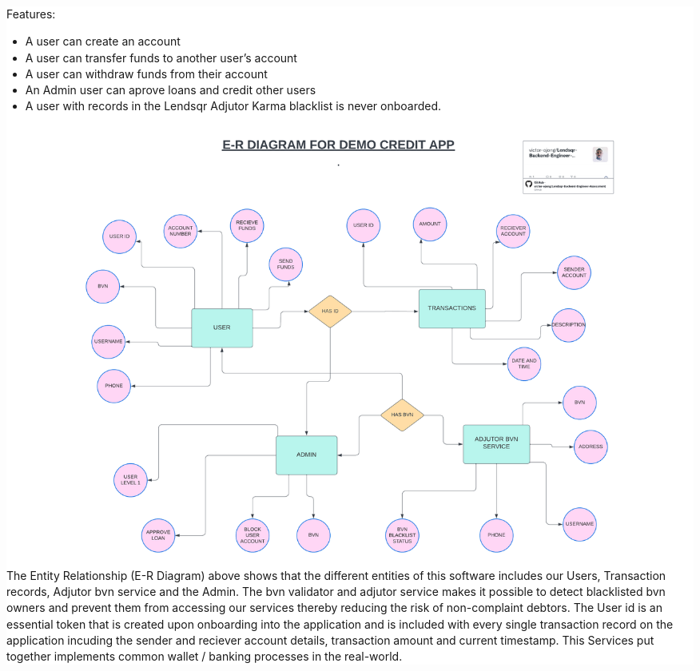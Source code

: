 Features:
* A user can create an account
* A user can transfer funds to another user’s account
* A user can withdraw funds from their account
* An Admin user can aprove loans and credit other users
* A user with records in the Lendsqr Adjutor Karma blacklist is never onboarded.


<div align="center">
<a href="https://victor-ojong-lendsqr-be-test.onrender.com/">
    <img src="/assets/e-r diagram.png" alt="Logo" width="80%">
  </a>
</div>
The Entity Relationship (E-R Diagram) above shows that the different entities of this software includes our Users, Transaction records, Adjutor bvn service and the Admin. The bvn validator and adjutor service makes it possible to detect blacklisted bvn owners and prevent them from accessing our services thereby reducing the risk of non-complaint debtors. The User id is an essential token that is created upon onboarding into the application and is included with every single transaction record on the application incuding the sender and reciever account details, transaction amount and current timestamp. This Services put together implements common wallet / banking processes in the real-world. 
<br>
